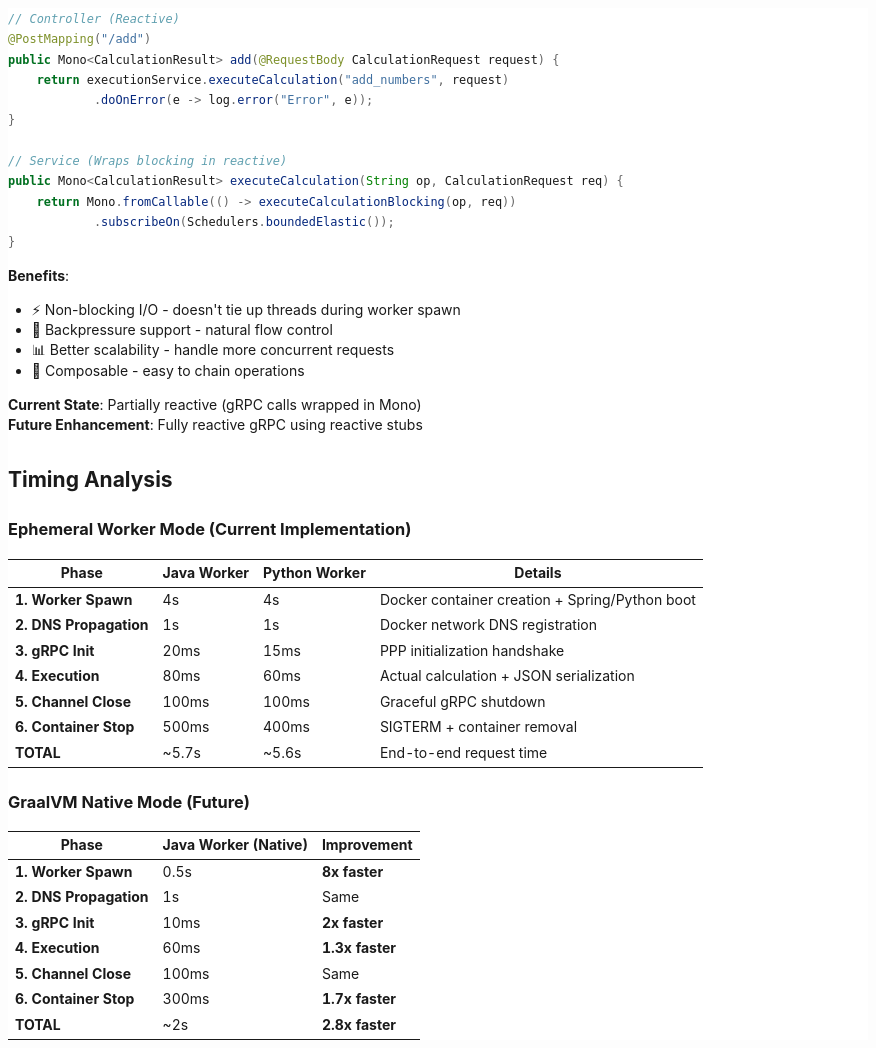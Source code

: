 ```java
// Controller (Reactive)
@PostMapping("/add")
public Mono<CalculationResult> add(@RequestBody CalculationRequest request) {
    return executionService.executeCalculation("add_numbers", request)
            .doOnError(e -> log.error("Error", e));
}

// Service (Wraps blocking in reactive)
public Mono<CalculationResult> executeCalculation(String op, CalculationRequest req) {
    return Mono.fromCallable(() -> executeCalculationBlocking(op, req))
            .subscribeOn(Schedulers.boundedElastic());
}
```

**Benefits**:
- ⚡ Non-blocking I/O - doesn't tie up threads during worker spawn
- 🔄 Backpressure support - natural flow control
- 📊 Better scalability - handle more concurrent requests
- 🎯 Composable - easy to chain operations

**Current State**: Partially reactive (gRPC calls wrapped in Mono)  
**Future Enhancement**: Fully reactive gRPC using reactive stubs

## Timing Analysis

### Ephemeral Worker Mode (Current Implementation)

| Phase | Java Worker | Python Worker | Details |
|-------|-------------|---------------|---------|
| **1. Worker Spawn** | 4s | 4s | Docker container creation + Spring/Python boot |
| **2. DNS Propagation** | 1s | 1s | Docker network DNS registration |
| **3. gRPC Init** | 20ms | 15ms | PPP initialization handshake |
| **4. Execution** | 80ms | 60ms | Actual calculation + JSON serialization |
| **5. Channel Close** | 100ms | 100ms | Graceful gRPC shutdown |
| **6. Container Stop** | 500ms | 400ms | SIGTERM + container removal |
| **TOTAL** | ~5.7s | ~5.6s | End-to-end request time |

### GraalVM Native Mode (Future)

| Phase | Java Worker (Native) | Improvement |
|-------|----------------------|-------------|
| **1. Worker Spawn** | 0.5s | **8x faster** |
| **2. DNS Propagation** | 1s | Same |
| **3. gRPC Init** | 10ms | **2x faster** |
| **4. Execution** | 60ms | **1.3x faster** |
| **5. Channel Close** | 100ms | Same |
| **6. Container Stop** | 300ms | **1.7x faster** |
| **TOTAL** | ~2s | **2.8x faster** |
